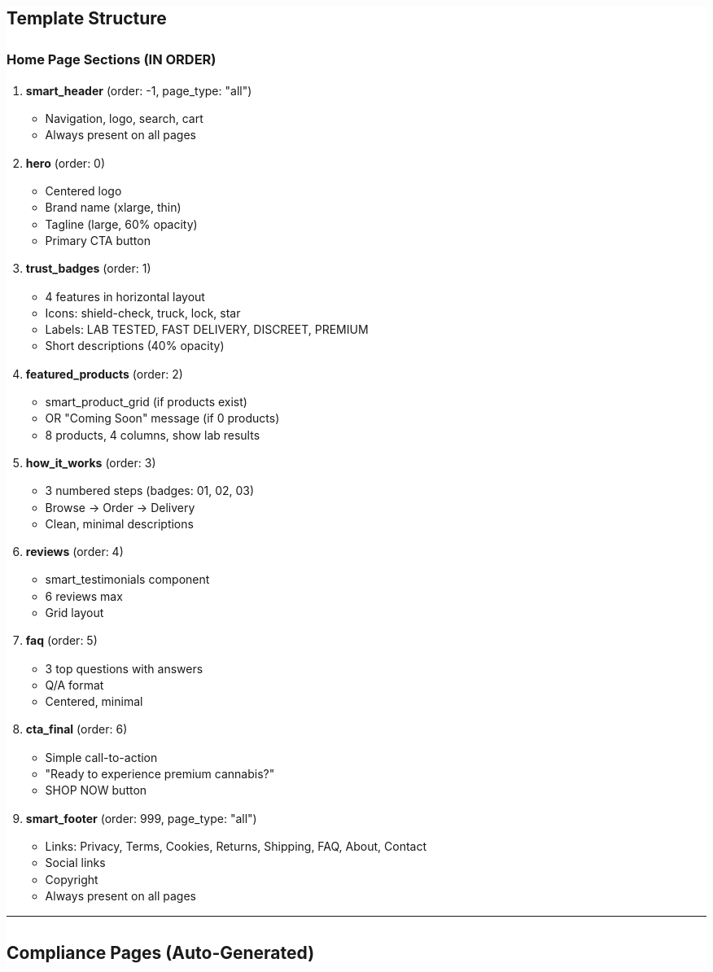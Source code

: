 ## Template Structure

### **Home Page Sections (IN ORDER)**

1. **smart_header** (order: -1, page_type: "all")
   - Navigation, logo, search, cart
   - Always present on all pages

2. **hero** (order: 0)
   - Centered logo
   - Brand name (xlarge, thin)
   - Tagline (large, 60% opacity)
   - Primary CTA button

3. **trust_badges** (order: 1)
   - 4 features in horizontal layout
   - Icons: shield-check, truck, lock, star
   - Labels: LAB TESTED, FAST DELIVERY, DISCREET, PREMIUM
   - Short descriptions (40% opacity)

4. **featured_products** (order: 2)
   - smart_product_grid (if products exist)
   - OR "Coming Soon" message (if 0 products)
   - 8 products, 4 columns, show lab results

5. **how_it_works** (order: 3)
   - 3 numbered steps (badges: 01, 02, 03)
   - Browse → Order → Delivery
   - Clean, minimal descriptions

6. **reviews** (order: 4)
   - smart_testimonials component
   - 6 reviews max
   - Grid layout

7. **faq** (order: 5)
   - 3 top questions with answers
   - Q/A format
   - Centered, minimal

8. **cta_final** (order: 6)
   - Simple call-to-action
   - "Ready to experience premium cannabis?"
   - SHOP NOW button

9. **smart_footer** (order: 999, page_type: "all")
   - Links: Privacy, Terms, Cookies, Returns, Shipping, FAQ, About, Contact
   - Social links
   - Copyright
   - Always present on all pages

---

## Compliance Pages (Auto-Generated)

